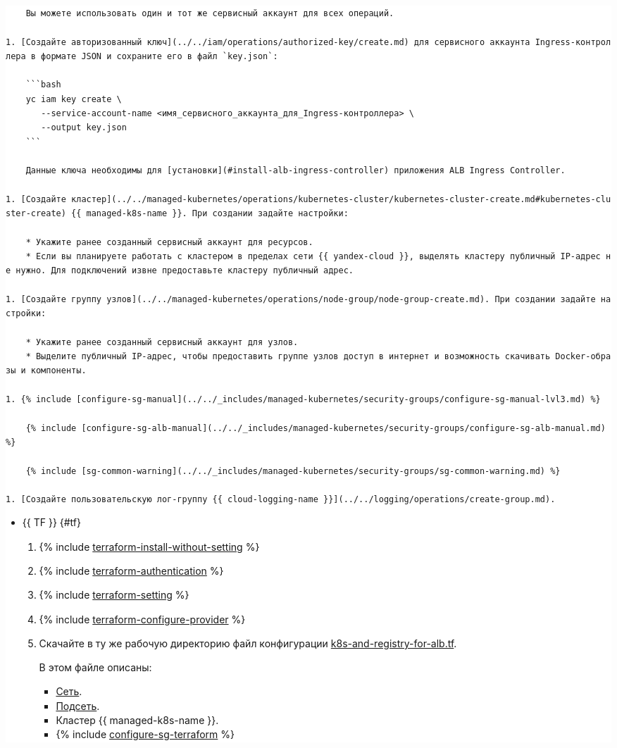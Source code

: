         Вы можете использовать один и тот же сервисный аккаунт для всех операций.

    1. [Создайте авторизованный ключ](../../iam/operations/authorized-key/create.md) для сервисного аккаунта Ingress-контроллера в формате JSON и сохраните его в файл `key.json`:

        ```bash
        yc iam key create \
           --service-account-name <имя_сервисного_аккаунта_для_Ingress-контроллера> \
           --output key.json
        ```

        Данные ключа необходимы для [установки](#install-alb-ingress-controller) приложения ALB Ingress Controller.

    1. [Создайте кластер](../../managed-kubernetes/operations/kubernetes-cluster/kubernetes-cluster-create.md#kubernetes-cluster-create) {{ managed-k8s-name }}. При создании задайте настройки:

        * Укажите ранее созданный сервисный аккаунт для ресурсов.
        * Если вы планируете работать с кластером в пределах сети {{ yandex-cloud }}, выделять кластеру публичный IP-адрес не нужно. Для подключений извне предоставьте кластеру публичный адрес.

    1. [Создайте группу узлов](../../managed-kubernetes/operations/node-group/node-group-create.md). При создании задайте настройки:

        * Укажите ранее созданный сервисный аккаунт для узлов.
        * Выделите публичный IP-адрес, чтобы предоставить группе узлов доступ в интернет и возможность скачивать Docker-образы и компоненты.

    1. {% include [configure-sg-manual](../../_includes/managed-kubernetes/security-groups/configure-sg-manual-lvl3.md) %}

        {% include [configure-sg-alb-manual](../../_includes/managed-kubernetes/security-groups/configure-sg-alb-manual.md) %}

        {% include [sg-common-warning](../../_includes/managed-kubernetes/security-groups/sg-common-warning.md) %}

    1. [Создайте пользовательскую лог-группу {{ cloud-logging-name }}](../../logging/operations/create-group.md).

- {{ TF }} {#tf}

    1. {% include [terraform-install-without-setting](../../_includes/mdb/terraform/install-without-setting.md) %}
    1. {% include [terraform-authentication](../../_includes/mdb/terraform/authentication.md) %}
    1. {% include [terraform-setting](../../_includes/mdb/terraform/setting.md) %}
    1. {% include [terraform-configure-provider](../../_includes/mdb/terraform/configure-provider.md) %}

    1. Скачайте в ту же рабочую директорию файл конфигурации [k8s-and-registry-for-alb.tf](https://github.com/yandex-cloud-examples/yc-mk8s-ingress-controller-logging/blob/main/k8s-and-registry-for-alb.tf).

        В этом файле описаны:

        * [Сеть](../../vpc/concepts/network.md#network).
        * [Подсеть](../../vpc/concepts/network.md#subnet).
        * Кластер {{ managed-k8s-name }}.
        * {% include [configure-sg-terraform](../../_includes/managed-kubernetes/security-groups/configure-sg-tf-lvl3.md) %}
